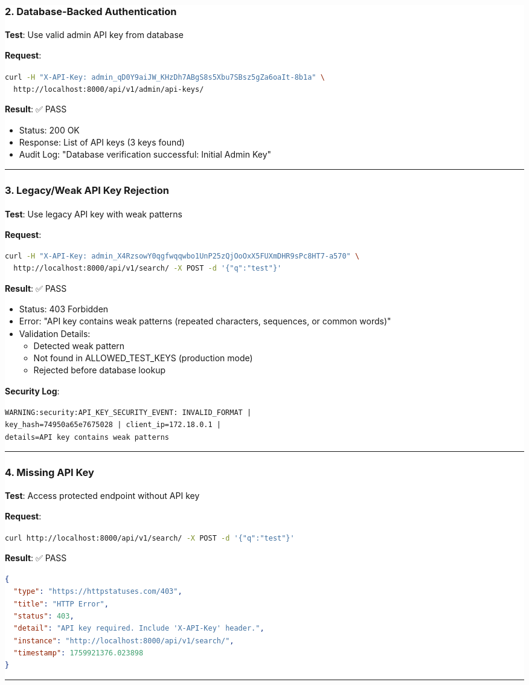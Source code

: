 
### 2. Database-Backed Authentication

**Test**: Use valid admin API key from database

**Request**:
```bash
curl -H "X-API-Key: admin_qD0Y9aiJW_KHzDh7ABgS8s5Xbu7SBsz5gZa6oaIt-8b1a" \
  http://localhost:8000/api/v1/admin/api-keys/
```

**Result**: ✅ PASS
- Status: 200 OK
- Response: List of API keys (3 keys found)
- Audit Log: "Database verification successful: Initial Admin Key"

---

### 3. Legacy/Weak API Key Rejection

**Test**: Use legacy API key with weak patterns

**Request**:
```bash
curl -H "X-API-Key: admin_X4RzsowY0qgfwqqwbo1UnP25zQjOoOxX5FUXmDHR9sPc8HT7-a570" \
  http://localhost:8000/api/v1/search/ -X POST -d '{"q":"test"}'
```

**Result**: ✅ PASS
- Status: 403 Forbidden
- Error: "API key contains weak patterns (repeated characters, sequences, or common words)"
- Validation Details:
  - Detected weak pattern
  - Not found in ALLOWED_TEST_KEYS (production mode)
  - Rejected before database lookup

**Security Log**:
```
WARNING:security:API_KEY_SECURITY_EVENT: INVALID_FORMAT |
key_hash=74950a65e7675028 | client_ip=172.18.0.1 |
details=API key contains weak patterns
```

---

### 4. Missing API Key

**Test**: Access protected endpoint without API key

**Request**:
```bash
curl http://localhost:8000/api/v1/search/ -X POST -d '{"q":"test"}'
```

**Result**: ✅ PASS
```json
{
  "type": "https://httpstatuses.com/403",
  "title": "HTTP Error",
  "status": 403,
  "detail": "API key required. Include 'X-API-Key' header.",
  "instance": "http://localhost:8000/api/v1/search/",
  "timestamp": 1759921376.023898
}
```

---